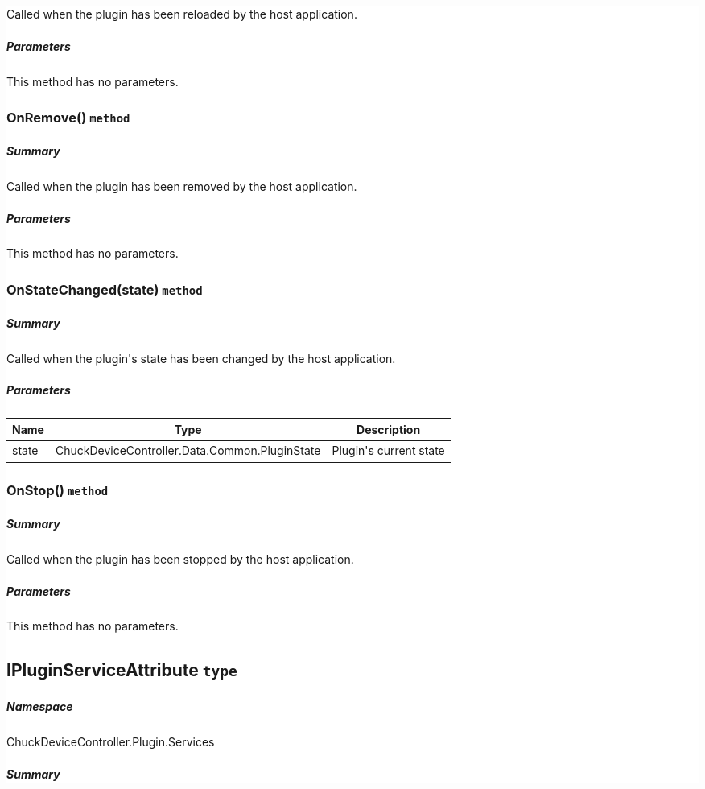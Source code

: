 Called when the plugin has been reloaded
by the host application.

##### Parameters

This method has no parameters.

<a name='M-ChuckDeviceController-Plugin-IPluginEvents-OnRemove'></a>
### OnRemove() `method`

##### Summary

Called when the plugin has been removed by
the host application.

##### Parameters

This method has no parameters.

<a name='M-ChuckDeviceController-Plugin-IPluginEvents-OnStateChanged-ChuckDeviceController-Data-Common-PluginState-'></a>
### OnStateChanged(state) `method`

##### Summary

Called when the plugin's state has been
changed by the host application.

##### Parameters

| Name | Type | Description |
| ---- | ---- | ----------- |
| state | [ChuckDeviceController.Data.Common.PluginState](#T-ChuckDeviceController-Data-Common-PluginState 'ChuckDeviceController.Data.Common.PluginState') | Plugin's current state |

<a name='M-ChuckDeviceController-Plugin-IPluginEvents-OnStop'></a>
### OnStop() `method`

##### Summary

Called when the plugin has been stopped by
the host application.

##### Parameters

This method has no parameters.

<a name='T-ChuckDeviceController-Plugin-Services-IPluginServiceAttribute'></a>
## IPluginServiceAttribute `type`

##### Namespace

ChuckDeviceController.Plugin.Services

##### Summary
